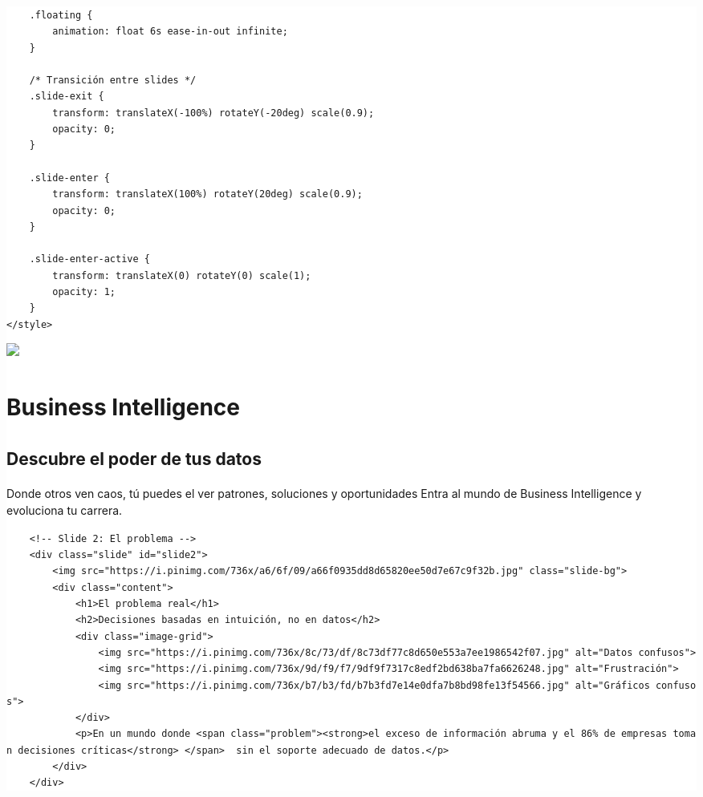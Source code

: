         .floating {
            animation: float 6s ease-in-out infinite;
        }
        
        /* Transición entre slides */
        .slide-exit {
            transform: translateX(-100%) rotateY(-20deg) scale(0.9);
            opacity: 0;
        }
        
        .slide-enter {
            transform: translateX(100%) rotateY(20deg) scale(0.9);
            opacity: 0;
        }
        
        .slide-enter-active {
            transform: translateX(0) rotateY(0) scale(1);
            opacity: 1;
        }
    </style>
</head>
<body>
    <div class="presentation-container">
        <!-- Slide 1: Hero -->
        <div class="slide active" id="slide1">
            <img src="https://images.unsplash.com/photo-1532619675605-1ede6c2ed2b0?q=80&w=1170&auto=format&fit=crop&ixlib=rb-4.1.0&ixid=M3wxMjA3fDB8MHxwaG90by1wYWdlfHx8fGVufDB8fHx8fA%3D%3D" class="slide-bg">
            <div class="content">
                <h1>Business Intelligence</h1>
                <h2>Descubre el poder de tus datos</h2>
                <p>Donde otros ven <span class="problem">caos,</span> tú puedes 
                el <span class="solution">ver patrones, soluciones y oportunidades</span> Entra al mundo de Business Intelligence y evoluciona tu carrera.</p>
                <!-- <a href="#" class="cta-button">Explora el curso</a>-->
            </div>
        </div>
        
        <!-- Slide 2: El problema -->
        <div class="slide" id="slide2">
            <img src="https://i.pinimg.com/736x/a6/6f/09/a66f0935dd8d65820ee50d7e67c9f32b.jpg" class="slide-bg">
            <div class="content">
                <h1>El problema real</h1>
                <h2>Decisiones basadas en intuición, no en datos</h2>
                <div class="image-grid">
                    <img src="https://i.pinimg.com/736x/8c/73/df/8c73df77c8d650e553a7ee1986542f07.jpg" alt="Datos confusos">
                    <img src="https://i.pinimg.com/736x/9d/f9/f7/9df9f7317c8edf2bd638ba7fa6626248.jpg" alt="Frustración">
                    <img src="https://i.pinimg.com/736x/b7/b3/fd/b7b3fd7e14e0dfa7b8bd98fe13f54566.jpg" alt="Gráficos confusos">
                </div>
                <p>En un mundo donde <span class="problem"><strong>el exceso de información abruma y el 86% de empresas toman decisiones críticas</strong> </span>  sin el soporte adecuado de datos.</p>
            </div>
        </div>
        